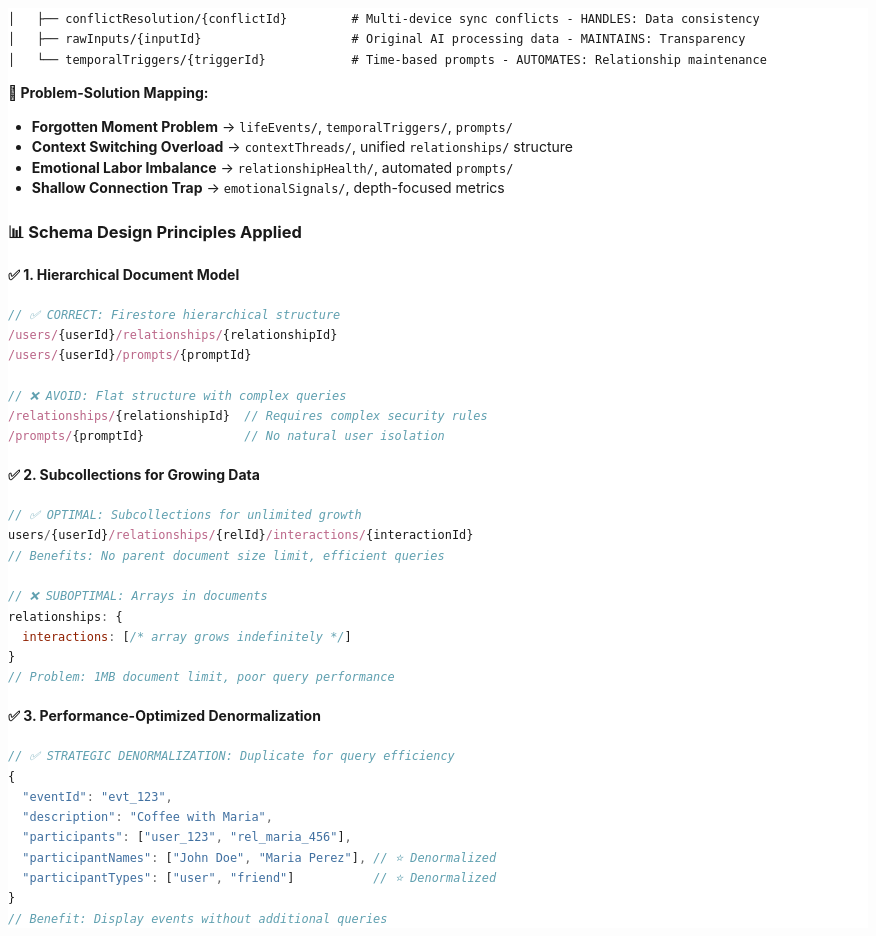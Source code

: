 ```
│   ├── conflictResolution/{conflictId}         # Multi-device sync conflicts - HANDLES: Data consistency
│   ├── rawInputs/{inputId}                     # Original AI processing data - MAINTAINS: Transparency
│   └── temporalTriggers/{triggerId}            # Time-based prompts - AUTOMATES: Relationship maintenance
```

**🎯 Problem-Solution Mapping:**
- **Forgotten Moment Problem** → `lifeEvents/`, `temporalTriggers/`, `prompts/`
- **Context Switching Overload** → `contextThreads/`, unified `relationships/` structure
- **Emotional Labor Imbalance** → `relationshipHealth/`, automated `prompts/`
- **Shallow Connection Trap** → `emotionalSignals/`, depth-focused metrics

### 📊 **Schema Design Principles Applied**

#### ✅ **1. Hierarchical Document Model** 
```javascript
// ✅ CORRECT: Firestore hierarchical structure
/users/{userId}/relationships/{relationshipId}
/users/{userId}/prompts/{promptId}

// ❌ AVOID: Flat structure with complex queries
/relationships/{relationshipId}  // Requires complex security rules
/prompts/{promptId}              // No natural user isolation
```

#### ✅ **2. Subcollections for Growing Data**
```javascript
// ✅ OPTIMAL: Subcollections for unlimited growth
users/{userId}/relationships/{relId}/interactions/{interactionId}
// Benefits: No parent document size limit, efficient queries

// ❌ SUBOPTIMAL: Arrays in documents
relationships: {
  interactions: [/* array grows indefinitely */]
}
// Problem: 1MB document limit, poor query performance
```

#### ✅ **3. Performance-Optimized Denormalization**
```javascript
// ✅ STRATEGIC DENORMALIZATION: Duplicate for query efficiency
{
  "eventId": "evt_123",
  "description": "Coffee with Maria",
  "participants": ["user_123", "rel_maria_456"],
  "participantNames": ["John Doe", "Maria Perez"], // ⭐ Denormalized
  "participantTypes": ["user", "friend"]           // ⭐ Denormalized
}
// Benefit: Display events without additional queries
```
